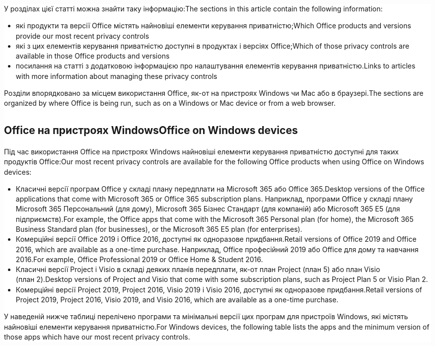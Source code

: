 <span data-ttu-id="cf4f5-108">У розділах цієї статті можна знайти таку інформацію:</span><span class="sxs-lookup"><span data-stu-id="cf4f5-108">The sections in this article contain the following information:</span></span>

- <span data-ttu-id="cf4f5-109">які продукти та версії Office містять найновіші елементи керування приватністю;</span><span class="sxs-lookup"><span data-stu-id="cf4f5-109">Which Office products and versions provide our most recent privacy controls</span></span>
- <span data-ttu-id="cf4f5-110">які з цих елементів керування приватністю доступні в продуктах і версіях Office;</span><span class="sxs-lookup"><span data-stu-id="cf4f5-110">Which of those privacy controls are available in those Office products and versions</span></span>
- <span data-ttu-id="cf4f5-111">посилання на статті з додатковою інформацією про налаштування елементів керування приватністю.</span><span class="sxs-lookup"><span data-stu-id="cf4f5-111">Links to articles with more information about managing these privacy controls</span></span>

<span data-ttu-id="cf4f5-112">Розділи впорядковано за місцем використання Office, як-от на пристроях Windows чи Mac або в браузері.</span><span class="sxs-lookup"><span data-stu-id="cf4f5-112">The sections are organized by where Office is being run, such as on a Windows or Mac device or from a web browser.</span></span>

## <a name="office-on-windows-devices"></a><span data-ttu-id="cf4f5-113">Office на пристроях Windows</span><span class="sxs-lookup"><span data-stu-id="cf4f5-113">Office on Windows devices</span></span>

<span data-ttu-id="cf4f5-114">Під час використання Office на пристроях Windows найновіші елементи керування приватністю доступні для таких продуктів Office:</span><span class="sxs-lookup"><span data-stu-id="cf4f5-114">Our most recent privacy controls are available for the following Office products when using Office on Windows devices:</span></span>

- <span data-ttu-id="cf4f5-115">Класичні версії програм Office у складі плану передплати на Microsoft 365 або Office 365.</span><span class="sxs-lookup"><span data-stu-id="cf4f5-115">Desktop versions of the Office applications that come with Microsoft 365 or Office 365 subscription plans.</span></span> <span data-ttu-id="cf4f5-116">Наприклад, програми Office у складі плану Microsoft 365 Персональний (для дому), Microsoft 365 Бізнес Стандарт (для компаній) або Microsoft 365 E5 (для підприємств).</span><span class="sxs-lookup"><span data-stu-id="cf4f5-116">For example, the Office apps that come with the Microsoft 365 Personal plan (for home), the Microsoft 365 Business Standard plan (for businesses), or the Microsoft 365 E5 plan (for enterprises).</span></span> 
- <span data-ttu-id="cf4f5-117">Комерційні версії Office 2019 і Office 2016, доступні як одноразове придбання.</span><span class="sxs-lookup"><span data-stu-id="cf4f5-117">Retail versions of Office 2019 and Office 2016, which are available as a one-time purchase.</span></span> <span data-ttu-id="cf4f5-118">Наприклад, Office професійний 2019 або Office для дому та навчання 2016.</span><span class="sxs-lookup"><span data-stu-id="cf4f5-118">For example, Office Professional 2019 or Office Home & Student 2016.</span></span>
- <span data-ttu-id="cf4f5-119">Класичні версії Project і Visio в складі деяких планів передплати, як-от план Project (план 5) або план Visio (план 2).</span><span class="sxs-lookup"><span data-stu-id="cf4f5-119">Desktop versions of Project and Visio that come with some subscription plans, such as Project Plan 5 or Visio Plan 2.</span></span>
- <span data-ttu-id="cf4f5-120">Комерційні версії Project 2019, Project 2016, Visio 2019 і Visio 2016, доступні як одноразове придбання.</span><span class="sxs-lookup"><span data-stu-id="cf4f5-120">Retail versions of Project 2019, Project 2016, Visio 2019, and Visio 2016, which are available as a one-time purchase.</span></span>

<span data-ttu-id="cf4f5-121">У наведеній нижче таблиці перелічено програми та мінімальні версії цих програм для пристроїв Windows, які містять найновіші елементи керування приватністю.</span><span class="sxs-lookup"><span data-stu-id="cf4f5-121">For Windows devices, the following table lists the apps and the minimum version of those apps which have our most recent privacy controls.</span></span>

